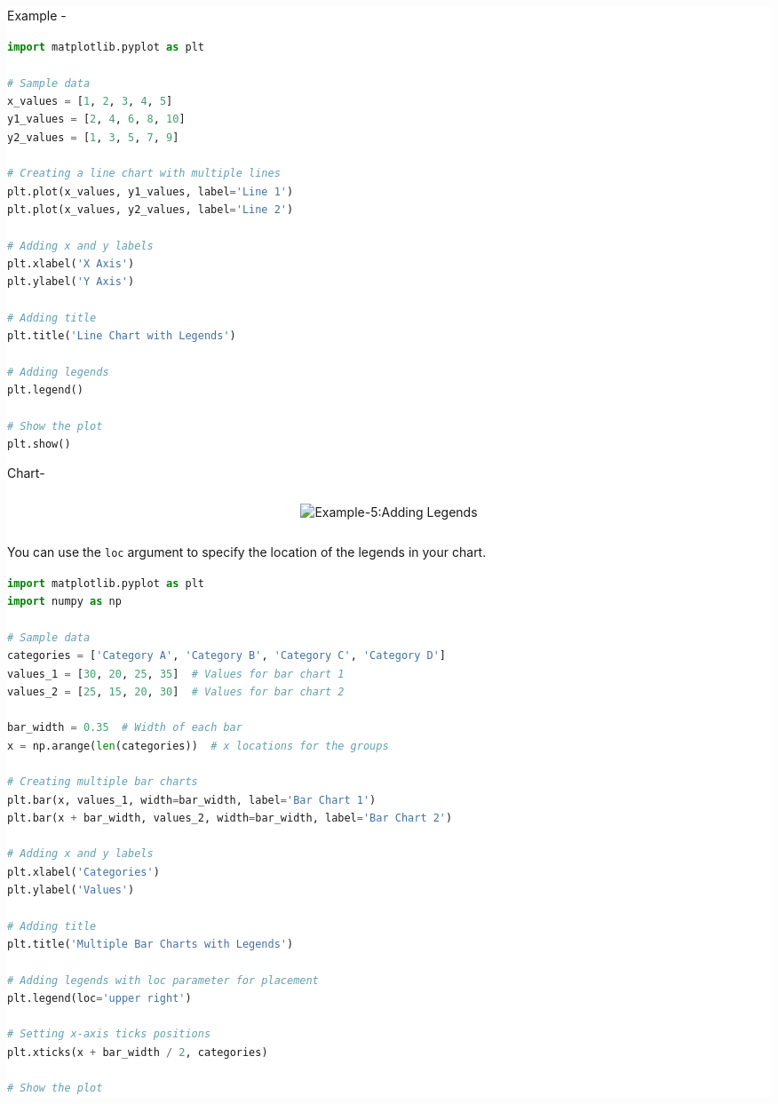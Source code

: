 Example -

```python
import matplotlib.pyplot as plt

# Sample data
x_values = [1, 2, 3, 4, 5]
y1_values = [2, 4, 6, 8, 10]
y2_values = [1, 3, 5, 7, 9]

# Creating a line chart with multiple lines
plt.plot(x_values, y1_values, label='Line 1')
plt.plot(x_values, y2_values, label='Line 2')

# Adding x and y labels
plt.xlabel('X Axis')
plt.ylabel('Y Axis')

# Adding title
plt.title('Line Chart with Legends')

# Adding legends
plt.legend()

# Show the plot
plt.show()
```

Chart-

<center>
<img src="../assets/images/articles/matplotlib/Example-5-Adding-Legends.png" alt="Example-5:Adding Legends" style="width: 50%; margin: 10px">
</center>

You can use the `loc` argument to specify the location of the legends in your chart.

```python
import matplotlib.pyplot as plt
import numpy as np

# Sample data
categories = ['Category A', 'Category B', 'Category C', 'Category D']
values_1 = [30, 20, 25, 35]  # Values for bar chart 1
values_2 = [25, 15, 20, 30]  # Values for bar chart 2

bar_width = 0.35  # Width of each bar
x = np.arange(len(categories))  # x locations for the groups

# Creating multiple bar charts
plt.bar(x, values_1, width=bar_width, label='Bar Chart 1')
plt.bar(x + bar_width, values_2, width=bar_width, label='Bar Chart 2')

# Adding x and y labels
plt.xlabel('Categories')
plt.ylabel('Values')

# Adding title
plt.title('Multiple Bar Charts with Legends')

# Adding legends with loc parameter for placement
plt.legend(loc='upper right')

# Setting x-axis ticks positions
plt.xticks(x + bar_width / 2, categories)

# Show the plot
```